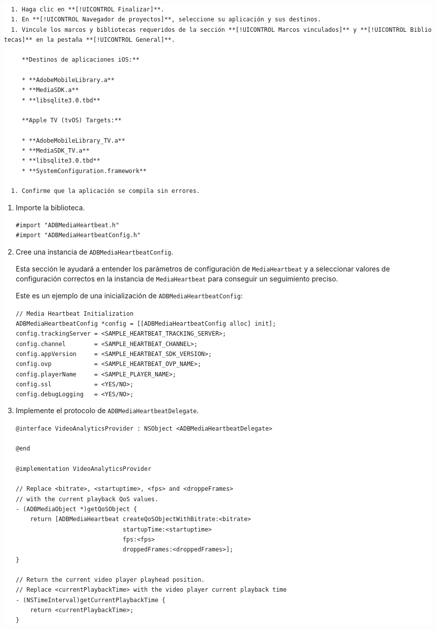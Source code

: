       1. Haga clic en **[!UICONTROL Finalizar]**.
      1. En **[!UICONTROL Navegador de proyectos]**, seleccione su aplicación y sus destinos.
      1. Vincule los marcos y bibliotecas requeridos de la sección **[!UICONTROL Marcos vinculados]** y **[!UICONTROL Bibliotecas]** en la pestaña **[!UICONTROL General]**.

         **Destinos de aplicaciones iOS:**

         * **AdobeMobileLibrary.a**
         * **MediaSDK.a**
         * **libsqlite3.0.tbd**

         **Apple TV (tvOS) Targets:**

         * **AdobeMobileLibrary_TV.a**
         * **MediaSDK_TV.a**
         * **libsqlite3.0.tbd**
         * **SystemConfiguration.framework**

      1. Confirme que la aplicación se compila sin errores.

1. Importe la biblioteca.

   ```
   #import "ADBMediaHeartbeat.h"
   #import "ADBMediaHeartbeatConfig.h"
   ```

1. Cree una instancia de `ADBMediaHeartbeatConfig`.

   Esta sección le ayudará a entender los parámetros de configuración de `MediaHeartbeat` y a seleccionar valores de configuración correctos en la instancia de `MediaHeartbeat` para conseguir un seguimiento preciso.

   Este es un ejemplo de una inicialización de `ADBMediaHeartbeatConfig`:

   ```
   // Media Heartbeat Initialization
   ADBMediaHeartbeatConfig *config = [[ADBMediaHeartbeatConfig alloc] init];
   config.trackingServer = <SAMPLE_HEARTBEAT_TRACKING_SERVER>;
   config.channel        = <SAMPLE_HEARTBEAT_CHANNEL>;
   config.appVersion     = <SAMPLE_HEARTBEAT_SDK_VERSION>;
   config.ovp            = <SAMPLE_HEARTBEAT_OVP_NAME>;
   config.playerName     = <SAMPLE_PLAYER_NAME>;
   config.ssl            = <YES/NO>;
   config.debugLogging   = <YES/NO>;
   ```

1. Implemente el protocolo de `ADBMediaHeartbeatDelegate`.

   ```
   @interface VideoAnalyticsProvider : NSObject <ADBMediaHeartbeatDelegate>
   
   @end
   
   @implementation VideoAnalyticsProvider
   
   // Replace <bitrate>, <startuptime>, <fps> and <droppeFrames>  
   // with the current playback QoS values.
   - (ADBMediaObject *)getQoSObject {
       return [ADBMediaHeartbeat createQoSObjectWithBitrate:<bitrate>  
                                 startupTime:<startuptime>   
                                 fps:<fps>  
                                 droppedFrames:<droppedFrames>];
   }
   
   // Return the current video player playhead position.
   // Replace <currentPlaybackTime> with the video player current playback time
   - (NSTimeInterval)getCurrentPlaybackTime {
       return <currentPlaybackTime>;
   }
   ```